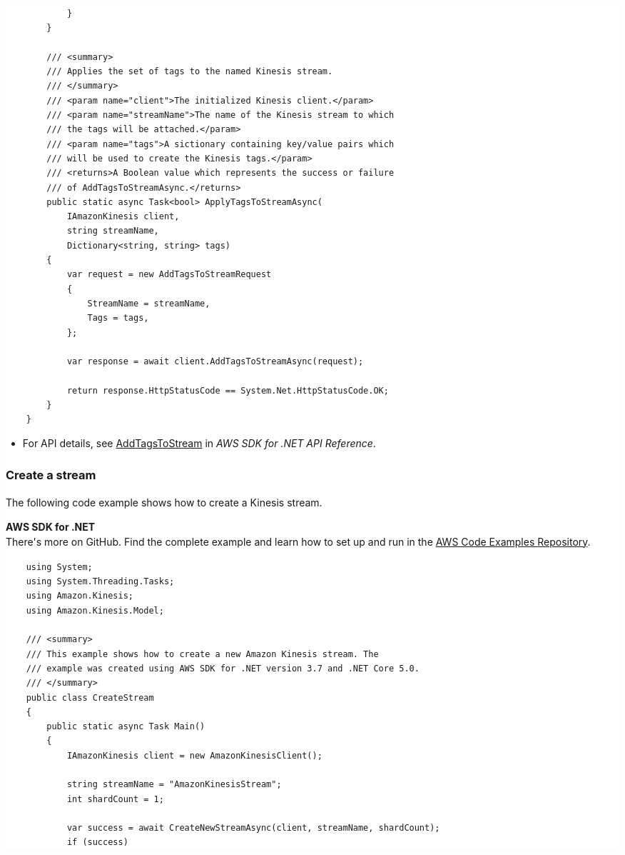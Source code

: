 ```
            }
        }

        /// <summary>
        /// Applies the set of tags to the named Kinesis stream.
        /// </summary>
        /// <param name="client">The initialized Kinesis client.</param>
        /// <param name="streamName">The name of the Kinesis stream to which
        /// the tags will be attached.</param>
        /// <param name="tags">A sictionary containing key/value pairs which
        /// will be used to create the Kinesis tags.</param>
        /// <returns>A Boolean value which represents the success or failure
        /// of AddTagsToStreamAsync.</returns>
        public static async Task<bool> ApplyTagsToStreamAsync(
            IAmazonKinesis client,
            string streamName,
            Dictionary<string, string> tags)
        {
            var request = new AddTagsToStreamRequest
            {
                StreamName = streamName,
                Tags = tags,
            };

            var response = await client.AddTagsToStreamAsync(request);

            return response.HttpStatusCode == System.Net.HttpStatusCode.OK;
        }
    }
```
+  For API details, see [AddTagsToStream](https://docs.aws.amazon.com/goto/DotNetSDKV3/kinesis-2013-12-02/AddTagsToStream) in *AWS SDK for \.NET API Reference*\. 

### Create a stream<a name="kinesis_CreateStream_csharp_topic"></a>

The following code example shows how to create a Kinesis stream\.

**AWS SDK for \.NET**  
 There's more on GitHub\. Find the complete example and learn how to set up and run in the [AWS Code Examples Repository](https://github.com/awsdocs/aws-doc-sdk-examples/tree/main/dotnetv3/Kinesis#code-examples)\. 
  

```
    using System;
    using System.Threading.Tasks;
    using Amazon.Kinesis;
    using Amazon.Kinesis.Model;

    /// <summary>
    /// This example shows how to create a new Amazon Kinesis stream. The
    /// example was created using AWS SDK for .NET version 3.7 and .NET Core 5.0.
    /// </summary>
    public class CreateStream
    {
        public static async Task Main()
        {
            IAmazonKinesis client = new AmazonKinesisClient();

            string streamName = "AmazonKinesisStream";
            int shardCount = 1;

            var success = await CreateNewStreamAsync(client, streamName, shardCount);
            if (success)
```